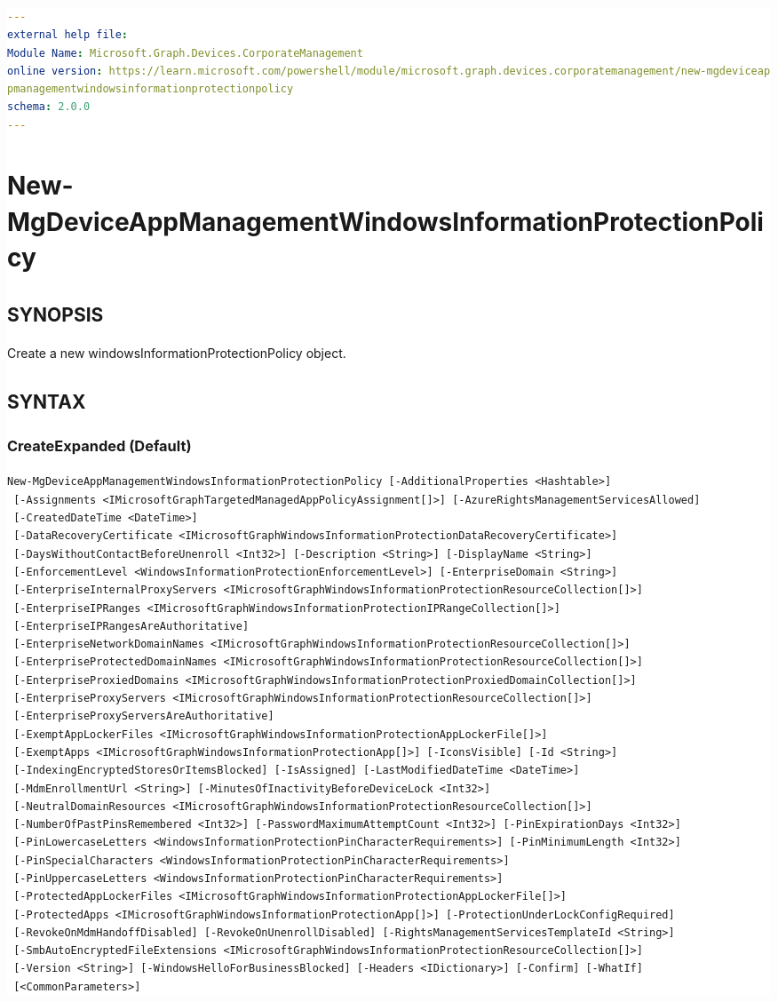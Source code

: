 ```yaml
---
external help file:
Module Name: Microsoft.Graph.Devices.CorporateManagement
online version: https://learn.microsoft.com/powershell/module/microsoft.graph.devices.corporatemanagement/new-mgdeviceappmanagementwindowsinformationprotectionpolicy
schema: 2.0.0
---
```


# New-MgDeviceAppManagementWindowsInformationProtectionPolicy

## SYNOPSIS
Create a new windowsInformationProtectionPolicy object.

## SYNTAX

### CreateExpanded (Default)
```
New-MgDeviceAppManagementWindowsInformationProtectionPolicy [-AdditionalProperties <Hashtable>]
 [-Assignments <IMicrosoftGraphTargetedManagedAppPolicyAssignment[]>] [-AzureRightsManagementServicesAllowed]
 [-CreatedDateTime <DateTime>]
 [-DataRecoveryCertificate <IMicrosoftGraphWindowsInformationProtectionDataRecoveryCertificate>]
 [-DaysWithoutContactBeforeUnenroll <Int32>] [-Description <String>] [-DisplayName <String>]
 [-EnforcementLevel <WindowsInformationProtectionEnforcementLevel>] [-EnterpriseDomain <String>]
 [-EnterpriseInternalProxyServers <IMicrosoftGraphWindowsInformationProtectionResourceCollection[]>]
 [-EnterpriseIPRanges <IMicrosoftGraphWindowsInformationProtectionIPRangeCollection[]>]
 [-EnterpriseIPRangesAreAuthoritative]
 [-EnterpriseNetworkDomainNames <IMicrosoftGraphWindowsInformationProtectionResourceCollection[]>]
 [-EnterpriseProtectedDomainNames <IMicrosoftGraphWindowsInformationProtectionResourceCollection[]>]
 [-EnterpriseProxiedDomains <IMicrosoftGraphWindowsInformationProtectionProxiedDomainCollection[]>]
 [-EnterpriseProxyServers <IMicrosoftGraphWindowsInformationProtectionResourceCollection[]>]
 [-EnterpriseProxyServersAreAuthoritative]
 [-ExemptAppLockerFiles <IMicrosoftGraphWindowsInformationProtectionAppLockerFile[]>]
 [-ExemptApps <IMicrosoftGraphWindowsInformationProtectionApp[]>] [-IconsVisible] [-Id <String>]
 [-IndexingEncryptedStoresOrItemsBlocked] [-IsAssigned] [-LastModifiedDateTime <DateTime>]
 [-MdmEnrollmentUrl <String>] [-MinutesOfInactivityBeforeDeviceLock <Int32>]
 [-NeutralDomainResources <IMicrosoftGraphWindowsInformationProtectionResourceCollection[]>]
 [-NumberOfPastPinsRemembered <Int32>] [-PasswordMaximumAttemptCount <Int32>] [-PinExpirationDays <Int32>]
 [-PinLowercaseLetters <WindowsInformationProtectionPinCharacterRequirements>] [-PinMinimumLength <Int32>]
 [-PinSpecialCharacters <WindowsInformationProtectionPinCharacterRequirements>]
 [-PinUppercaseLetters <WindowsInformationProtectionPinCharacterRequirements>]
 [-ProtectedAppLockerFiles <IMicrosoftGraphWindowsInformationProtectionAppLockerFile[]>]
 [-ProtectedApps <IMicrosoftGraphWindowsInformationProtectionApp[]>] [-ProtectionUnderLockConfigRequired]
 [-RevokeOnMdmHandoffDisabled] [-RevokeOnUnenrollDisabled] [-RightsManagementServicesTemplateId <String>]
 [-SmbAutoEncryptedFileExtensions <IMicrosoftGraphWindowsInformationProtectionResourceCollection[]>]
 [-Version <String>] [-WindowsHelloForBusinessBlocked] [-Headers <IDictionary>] [-Confirm] [-WhatIf]
 [<CommonParameters>]
```
